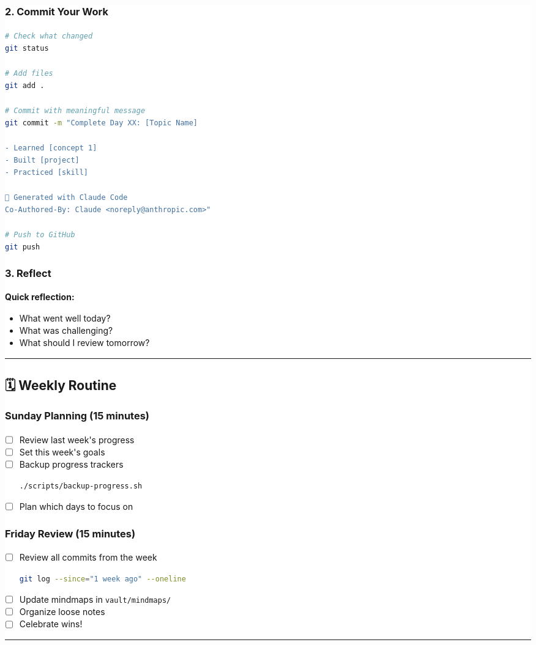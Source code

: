 ### 2. Commit Your Work

```bash
# Check what changed
git status

# Add files
git add .

# Commit with meaningful message
git commit -m "Complete Day XX: [Topic Name]

- Learned [concept 1]
- Built [project]
- Practiced [skill]

🤖 Generated with Claude Code
Co-Authored-By: Claude <noreply@anthropic.com>"

# Push to GitHub
git push
```

### 3. Reflect

**Quick reflection:**
- What went well today?
- What was challenging?
- What should I review tomorrow?

---

## 🗓️ Weekly Routine

### Sunday Planning (15 minutes)

- [ ] Review last week's progress
- [ ] Set this week's goals
- [ ] Backup progress trackers
  ```bash
  ./scripts/backup-progress.sh
  ```
- [ ] Plan which days to focus on

### Friday Review (15 minutes)

- [ ] Review all commits from the week
  ```bash
  git log --since="1 week ago" --oneline
  ```
- [ ] Update mindmaps in `vault/mindmaps/`
- [ ] Organize loose notes
- [ ] Celebrate wins!

---